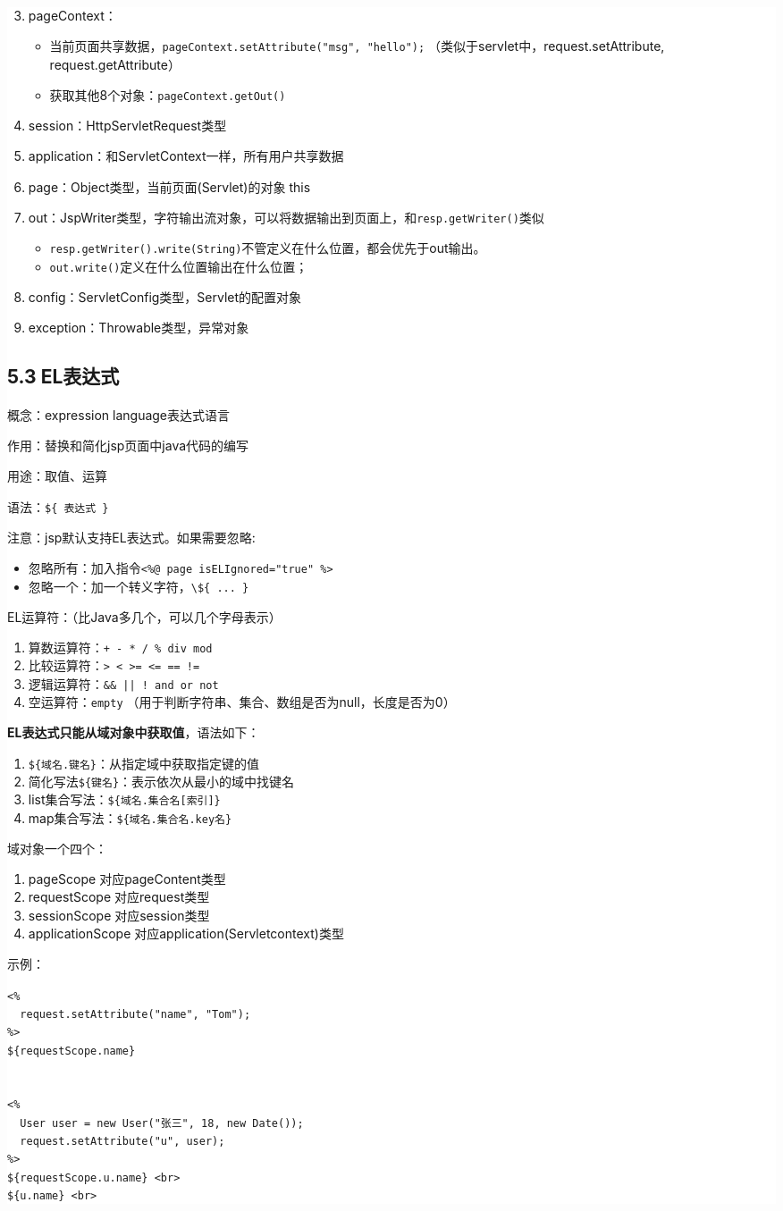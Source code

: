 3. pageContext：

    * 当前页面共享数据，`pageContext.setAttribute("msg", "hello");` （类似于servlet中，request.setAttribute, request.getAttribute）

    * 获取其他8个对象：`pageContext.getOut()`

4. session：HttpServletRequest类型

5. application：和ServletContext一样，所有用户共享数据

6. page：Object类型，当前页面(Servlet)的对象  this

7. out：JspWriter类型，字符输出流对象，可以将数据输出到页面上，和`resp.getWriter()`类似

    * `resp.getWriter().write(String)`不管定义在什么位置，都会优先于out输出。
    * `out.write()`定义在什么位置输出在什么位置；

8. config：ServletConfig类型，Servlet的配置对象

9. exception：Throwable类型，异常对象

## 5.3  EL表达式

概念：expression language表达式语言

作用：替换和简化jsp页面中java代码的编写

用途：取值、运算

语法：`${ 表达式 }` 

注意：jsp默认支持EL表达式。如果需要忽略:

* 忽略所有：加入指令`<%@ page isELIgnored="true" %>`
* 忽略一个：加一个转义字符，`\${ ... }`

EL运算符：（比Java多几个，可以几个字母表示）

1. 算数运算符：`+ - * / % div mod`
2. 比较运算符：`> < >= <= == !=`
3. 逻辑运算符：`&& || ! and or not`
4. 空运算符：`empty`  （用于判断字符串、集合、数组是否为null，长度是否为0）

**EL表达式只能从域对象中获取值**，语法如下：

1. `${域名.键名}`：从指定域中获取指定键的值
2. 简化写法`${键名}`：表示依次从最小的域中找键名
3. list集合写法：`${域名.集合名[索引]}`
4. map集合写法：`${域名.集合名.key名}`

域对象一个四个：

1. pageScope	对应pageContent类型
2. requestScope  对应request类型
3. sessionScope  对应session类型
4. applicationScope  对应application(Servletcontext)类型

示例：

```
<%
  request.setAttribute("name", "Tom");
%>
${requestScope.name}


<%
  User user = new User("张三", 18, new Date());
  request.setAttribute("u", user);
%>
${requestScope.u.name} <br>
${u.name} <br>
```